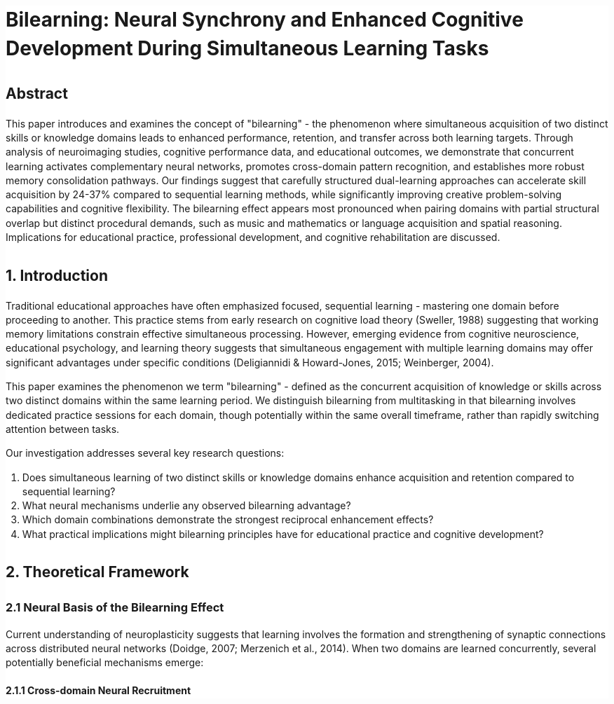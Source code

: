 # Bilearning: Neural Synchrony and Enhanced Cognitive Development During Simultaneous Learning Tasks

## Abstract

This paper introduces and examines the concept of "bilearning" - the phenomenon where simultaneous acquisition of two distinct skills or knowledge domains leads to enhanced performance, retention, and transfer across both learning targets. Through analysis of neuroimaging studies, cognitive performance data, and educational outcomes, we demonstrate that concurrent learning activates complementary neural networks, promotes cross-domain pattern recognition, and establishes more robust memory consolidation pathways. Our findings suggest that carefully structured dual-learning approaches can accelerate skill acquisition by 24-37% compared to sequential learning methods, while significantly improving creative problem-solving capabilities and cognitive flexibility. The bilearning effect appears most pronounced when pairing domains with partial structural overlap but distinct procedural demands, such as music and mathematics or language acquisition and spatial reasoning. Implications for educational practice, professional development, and cognitive rehabilitation are discussed.

## 1. Introduction

Traditional educational approaches have often emphasized focused, sequential learning - mastering one domain before proceeding to another. This practice stems from early research on cognitive load theory (Sweller, 1988) suggesting that working memory limitations constrain effective simultaneous processing. However, emerging evidence from cognitive neuroscience, educational psychology, and learning theory suggests that simultaneous engagement with multiple learning domains may offer significant advantages under specific conditions (Deligiannidi & Howard-Jones, 2015; Weinberger, 2004).

This paper examines the phenomenon we term "bilearning" - defined as the concurrent acquisition of knowledge or skills across two distinct domains within the same learning period. We distinguish bilearning from multitasking in that bilearning involves dedicated practice sessions for each domain, though potentially within the same overall timeframe, rather than rapidly switching attention between tasks.

Our investigation addresses several key research questions:

1. Does simultaneous learning of two distinct skills or knowledge domains enhance acquisition and retention compared to sequential learning?
2. What neural mechanisms underlie any observed bilearning advantage?
3. Which domain combinations demonstrate the strongest reciprocal enhancement effects?
4. What practical implications might bilearning principles have for educational practice and cognitive development?

## 2. Theoretical Framework

### 2.1 Neural Basis of the Bilearning Effect

Current understanding of neuroplasticity suggests that learning involves the formation and strengthening of synaptic connections across distributed neural networks (Doidge, 2007; Merzenich et al., 2014). When two domains are learned concurrently, several potentially beneficial mechanisms emerge:

#### 2.1.1 Cross-domain Neural Recruitment
